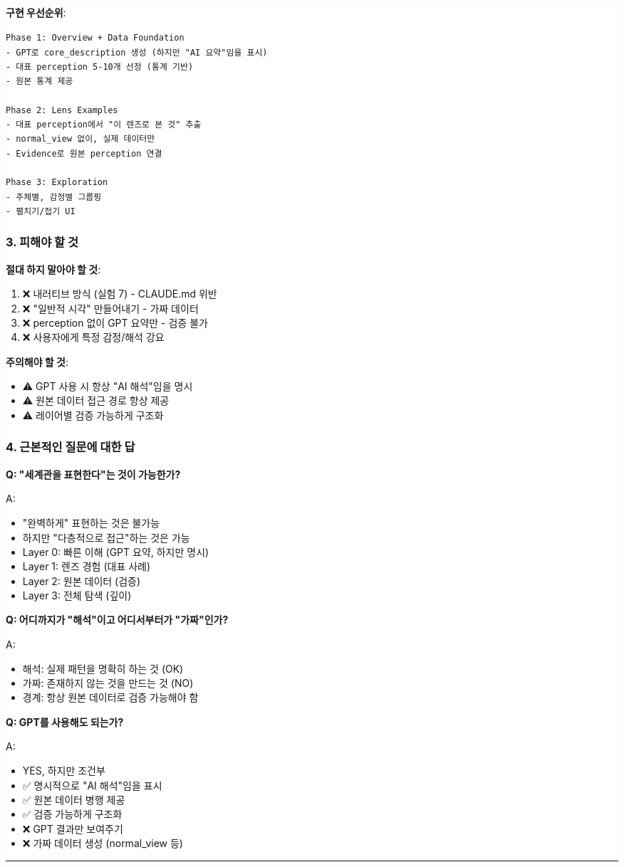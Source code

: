 **구현 우선순위**:
```
Phase 1: Overview + Data Foundation
- GPT로 core_description 생성 (하지만 "AI 요약"임을 표시)
- 대표 perception 5-10개 선정 (통계 기반)
- 원본 통계 제공

Phase 2: Lens Examples
- 대표 perception에서 "이 렌즈로 본 것" 추출
- normal_view 없이, 실제 데이터만
- Evidence로 원본 perception 연결

Phase 3: Exploration
- 주체별, 감정별 그룹핑
- 펼치기/접기 UI
```

### 3. 피해야 할 것

**절대 하지 말아야 할 것**:
1. ❌ 내러티브 방식 (실험 7) - CLAUDE.md 위반
2. ❌ "일반적 시각" 만들어내기 - 가짜 데이터
3. ❌ perception 없이 GPT 요약만 - 검증 불가
4. ❌ 사용자에게 특정 감정/해석 강요

**주의해야 할 것**:
- ⚠️ GPT 사용 시 항상 "AI 해석"임을 명시
- ⚠️ 원본 데이터 접근 경로 항상 제공
- ⚠️ 레이어별 검증 가능하게 구조화

### 4. 근본적인 질문에 대한 답

**Q: "세계관을 표현한다"는 것이 가능한가?**

A:
- "완벽하게" 표현하는 것은 불가능
- 하지만 "다층적으로 접근"하는 것은 가능
- Layer 0: 빠른 이해 (GPT 요약, 하지만 명시)
- Layer 1: 렌즈 경험 (대표 사례)
- Layer 2: 원본 데이터 (검증)
- Layer 3: 전체 탐색 (깊이)

**Q: 어디까지가 "해석"이고 어디서부터가 "가짜"인가?**

A:
- 해석: 실제 패턴을 명확히 하는 것 (OK)
- 가짜: 존재하지 않는 것을 만드는 것 (NO)
- 경계: 항상 원본 데이터로 검증 가능해야 함

**Q: GPT를 사용해도 되는가?**

A:
- YES, 하지만 조건부
- ✅ 명시적으로 "AI 해석"임을 표시
- ✅ 원본 데이터 병행 제공
- ✅ 검증 가능하게 구조화
- ❌ GPT 결과만 보여주기
- ❌ 가짜 데이터 생성 (normal_view 등)

---